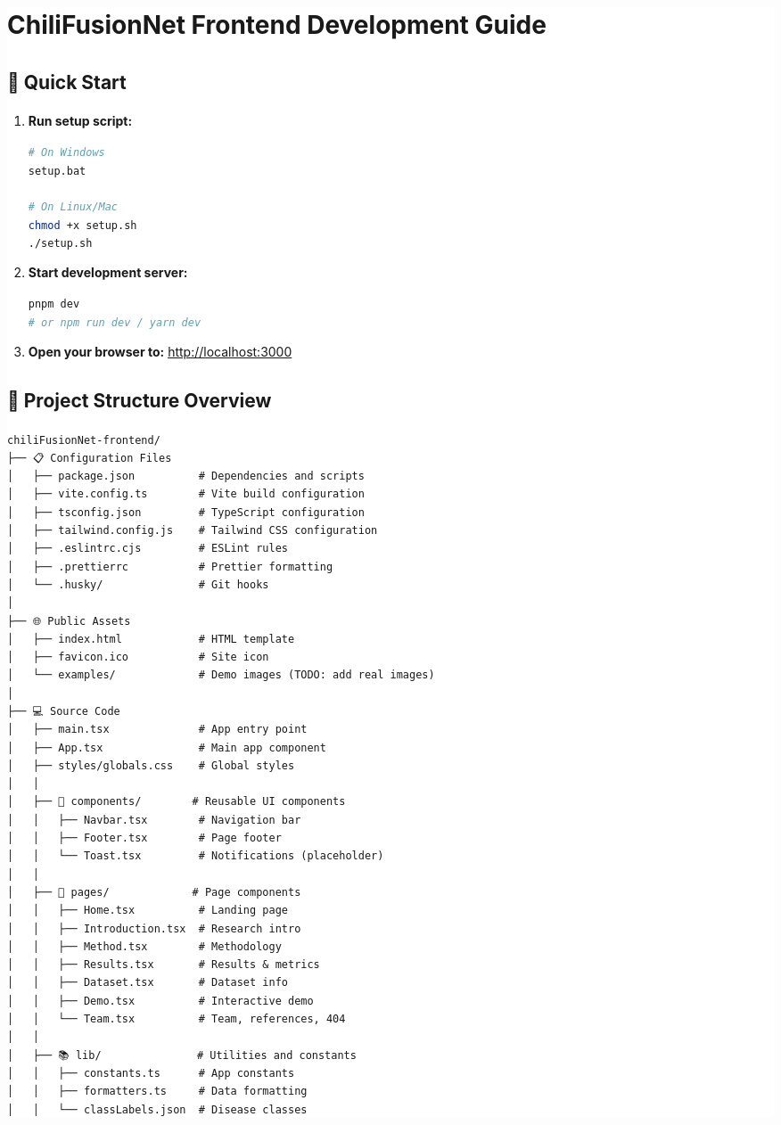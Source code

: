 # ChiliFusionNet Frontend Development Guide

## 🚀 Quick Start

1. **Run setup script:**
   ```bash
   # On Windows
   setup.bat
   
   # On Linux/Mac
   chmod +x setup.sh
   ./setup.sh
   ```

2. **Start development server:**
   ```bash
   pnpm dev
   # or npm run dev / yarn dev
   ```

3. **Open your browser to:** [http://localhost:3000](http://localhost:3000)

## 📁 Project Structure Overview

```
chiliFusionNet-frontend/
├── 📋 Configuration Files
│   ├── package.json          # Dependencies and scripts
│   ├── vite.config.ts        # Vite build configuration
│   ├── tsconfig.json         # TypeScript configuration
│   ├── tailwind.config.js    # Tailwind CSS configuration
│   ├── .eslintrc.cjs         # ESLint rules
│   ├── .prettierrc           # Prettier formatting
│   └── .husky/               # Git hooks
│
├── 🌐 Public Assets
│   ├── index.html            # HTML template
│   ├── favicon.ico           # Site icon
│   └── examples/             # Demo images (TODO: add real images)
│
├── 💻 Source Code
│   ├── main.tsx              # App entry point
│   ├── App.tsx               # Main app component
│   ├── styles/globals.css    # Global styles
│   │
│   ├── 🧩 components/        # Reusable UI components
│   │   ├── Navbar.tsx        # Navigation bar
│   │   ├── Footer.tsx        # Page footer
│   │   └── Toast.tsx         # Notifications (placeholder)
│   │
│   ├── 📄 pages/             # Page components
│   │   ├── Home.tsx          # Landing page
│   │   ├── Introduction.tsx  # Research intro
│   │   ├── Method.tsx        # Methodology
│   │   ├── Results.tsx       # Results & metrics
│   │   ├── Dataset.tsx       # Dataset info
│   │   ├── Demo.tsx          # Interactive demo
│   │   └── Team.tsx          # Team, references, 404
│   │
│   ├── 📚 lib/               # Utilities and constants
│   │   ├── constants.ts      # App constants
│   │   ├── formatters.ts     # Data formatting
│   │   └── classLabels.json  # Disease classes
```